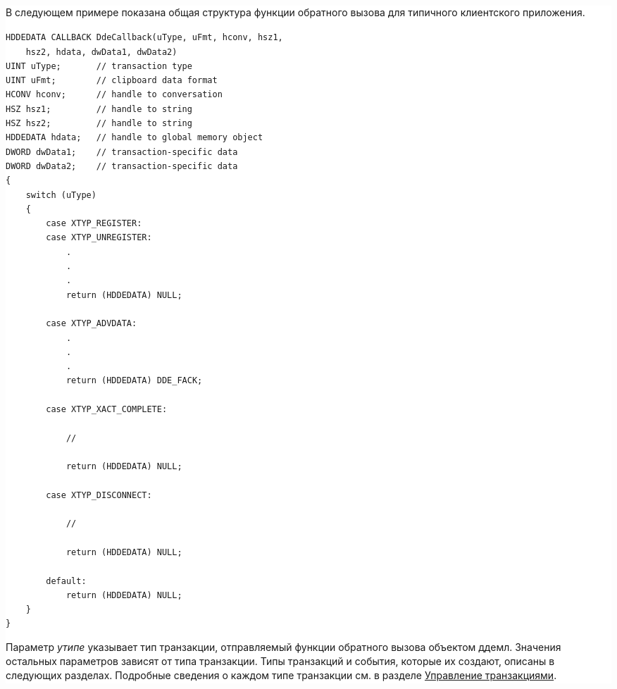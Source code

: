 В следующем примере показана общая структура функции обратного вызова для типичного клиентского приложения.


```
HDDEDATA CALLBACK DdeCallback(uType, uFmt, hconv, hsz1, 
    hsz2, hdata, dwData1, dwData2) 
UINT uType;       // transaction type 
UINT uFmt;        // clipboard data format 
HCONV hconv;      // handle to conversation 
HSZ hsz1;         // handle to string 
HSZ hsz2;         // handle to string 
HDDEDATA hdata;   // handle to global memory object 
DWORD dwData1;    // transaction-specific data 
DWORD dwData2;    // transaction-specific data 
{ 
    switch (uType) 
    { 
        case XTYP_REGISTER: 
        case XTYP_UNREGISTER: 
            . 
            . 
            . 
            return (HDDEDATA) NULL; 
 
        case XTYP_ADVDATA: 
            . 
            . 
            . 
            return (HDDEDATA) DDE_FACK; 
 
        case XTYP_XACT_COMPLETE: 
            
            // 
            
            return (HDDEDATA) NULL; 
 
        case XTYP_DISCONNECT: 
            
            // 
            
            return (HDDEDATA) NULL; 
 
        default: 
            return (HDDEDATA) NULL; 
    } 
} 
```



Параметр *утипе* указывает тип транзакции, отправляемый функции обратного вызова объектом ддемл. Значения остальных параметров зависят от типа транзакции. Типы транзакций и события, которые их создают, описаны в следующих разделах. Подробные сведения о каждом типе транзакции см. в разделе [Управление транзакциями](transaction-management.md).
